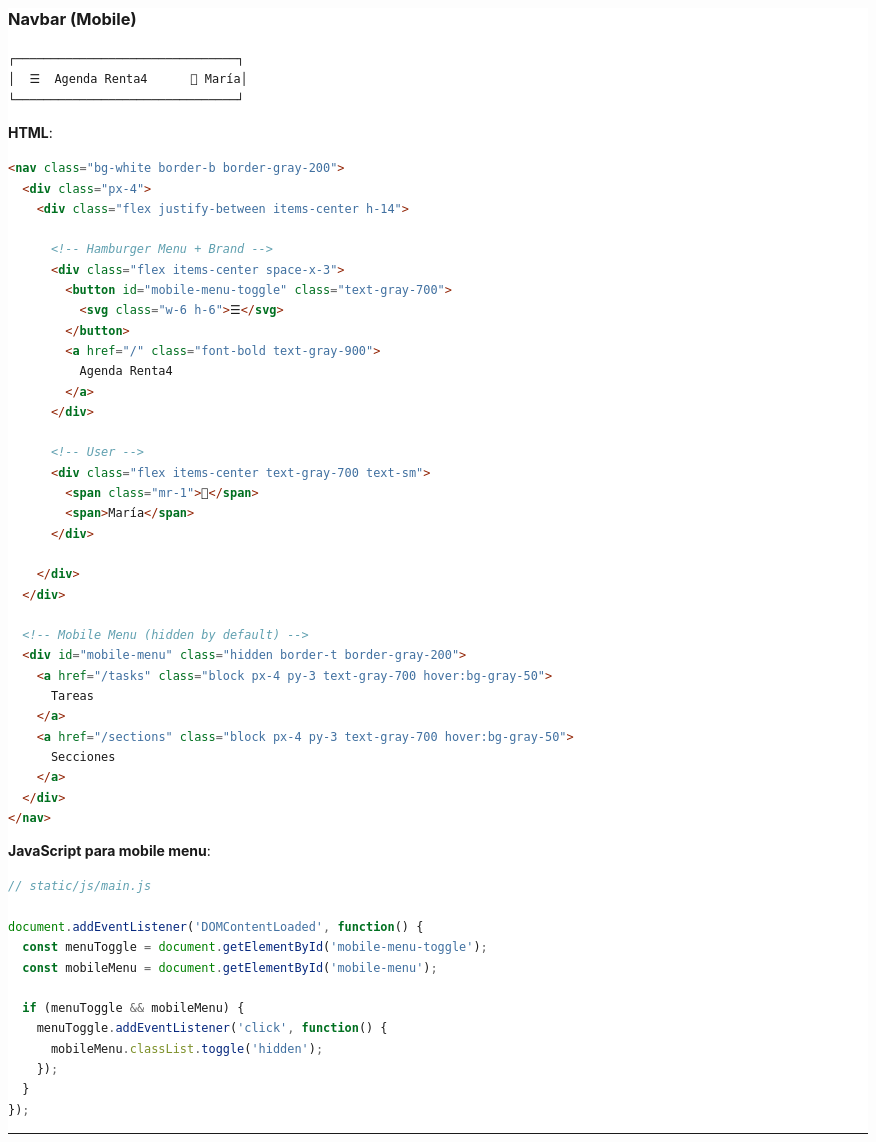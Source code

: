 ### Navbar (Mobile)

```
┌───────────────────────────────┐
│  ☰  Agenda Renta4      👤 María│
└───────────────────────────────┘
```

**HTML**:
```html
<nav class="bg-white border-b border-gray-200">
  <div class="px-4">
    <div class="flex justify-between items-center h-14">

      <!-- Hamburger Menu + Brand -->
      <div class="flex items-center space-x-3">
        <button id="mobile-menu-toggle" class="text-gray-700">
          <svg class="w-6 h-6">☰</svg>
        </button>
        <a href="/" class="font-bold text-gray-900">
          Agenda Renta4
        </a>
      </div>

      <!-- User -->
      <div class="flex items-center text-gray-700 text-sm">
        <span class="mr-1">👤</span>
        <span>María</span>
      </div>

    </div>
  </div>

  <!-- Mobile Menu (hidden by default) -->
  <div id="mobile-menu" class="hidden border-t border-gray-200">
    <a href="/tasks" class="block px-4 py-3 text-gray-700 hover:bg-gray-50">
      Tareas
    </a>
    <a href="/sections" class="block px-4 py-3 text-gray-700 hover:bg-gray-50">
      Secciones
    </a>
  </div>
</nav>
```

**JavaScript para mobile menu**:
```javascript
// static/js/main.js

document.addEventListener('DOMContentLoaded', function() {
  const menuToggle = document.getElementById('mobile-menu-toggle');
  const mobileMenu = document.getElementById('mobile-menu');

  if (menuToggle && mobileMenu) {
    menuToggle.addEventListener('click', function() {
      mobileMenu.classList.toggle('hidden');
    });
  }
});
```

---